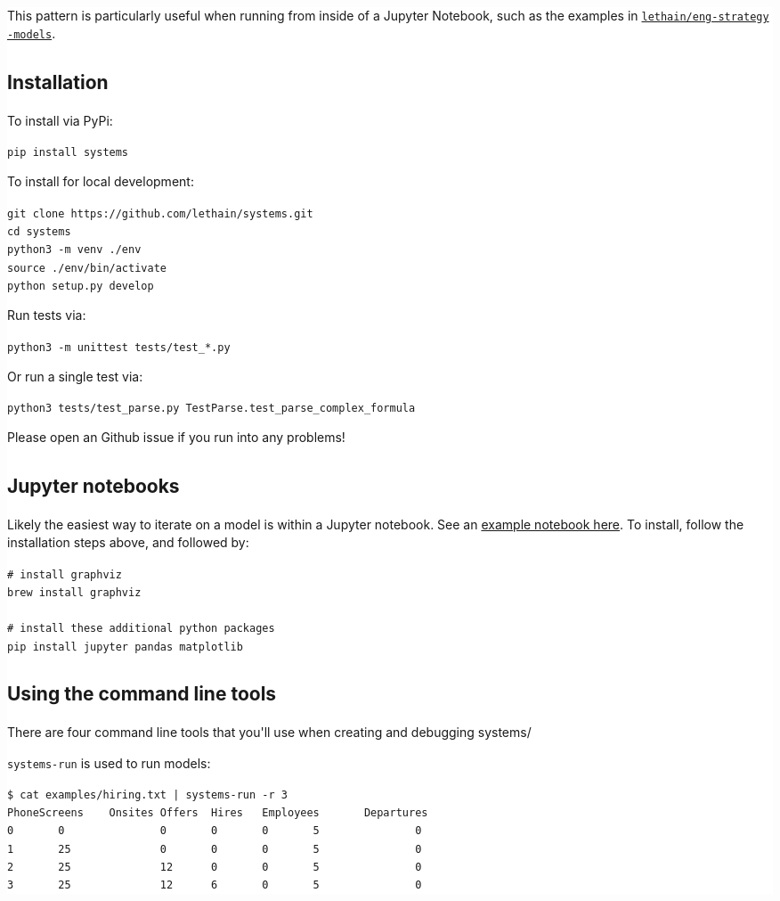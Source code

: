 This pattern is particularly useful when running from inside of a Jupyter Notebook,
such as the examples in [`lethain/eng-strategy-models`](https://github.com/lethain/eng-strategy-models).


## Installation

To install via PyPi:

    pip install systems

To install for local development:

    git clone https://github.com/lethain/systems.git
    cd systems
    python3 -m venv ./env
    source ./env/bin/activate
    python setup.py develop

Run tests via:

    python3 -m unittest tests/test_*.py

Or run a single test via:

    python3 tests/test_parse.py TestParse.test_parse_complex_formula

Please open an Github issue if you run into any problems!

## Jupyter notebooks

Likely the easiest way to iterate on a model is within a Jupyter notebook.
See an [example notebook here](./notebooks/hiring.ipynb).
To install, follow the installation steps above, and followed by:

    # install graphviz
    brew install graphviz

    # install these additional python packages
    pip install jupyter pandas matplotlib



## Using the command line tools

There are four command line tools that you'll use when creating and debugging
systems/

`systems-run` is used to run models:

    $ cat examples/hiring.txt | systems-run -r 3
    PhoneScreens    Onsites Offers  Hires   Employees       Departures
    0       0               0       0       0       5               0
    1       25              0       0       0       5               0
    2       25              12      0       0       5               0
    3       25              12      6       0       5               0
